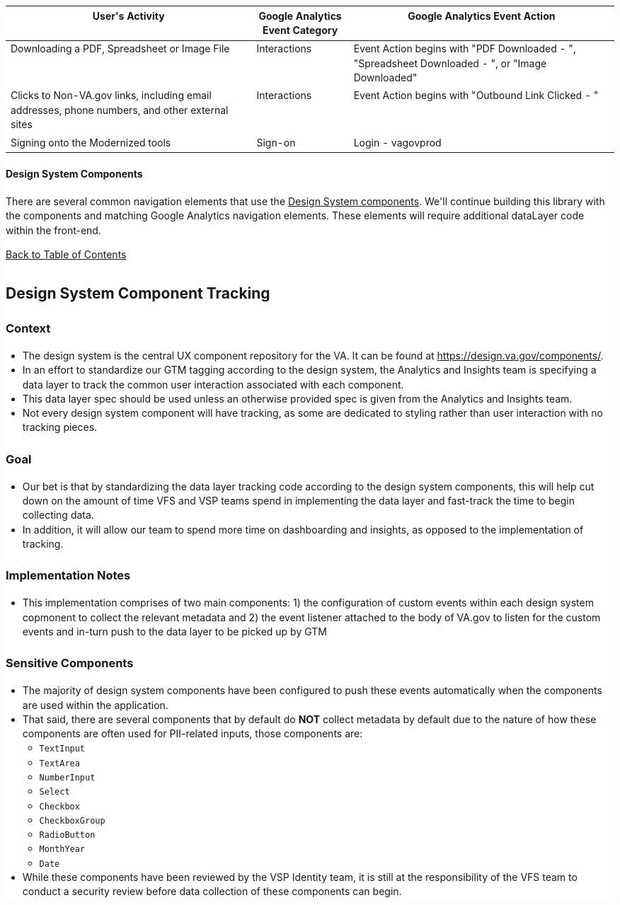 | User's Activity | Google Analytics Event Category | Google Analytics Event Action |
| --- | --- | --- |
| Downloading a PDF, Spreadsheet or Image File | Interactions | Event Action begins with "PDF Downloaded - ", "Spreadsheet Downloaded - ", or "Image Downloaded" | 
| Clicks to Non-VA.gov links, including email addresses, phone numbers, and other external sites | Interactions | Event Action begins with "Outbound Link Clicked - " |
| Signing onto the Modernized tools | Sign-on | Login - vagovprod | 

#### Design System Components
There are several common navigation elements that use the [Design System components](https://design.va.gov/components). We'll continue building this library with the components and matching Google Analytics navigation elements. These elements will require additional dataLayer code within the front-end. 

[Back to Table of Contents](#Data-Dictionaries)

## Design System Component Tracking

### Context
- The design system is the central UX component repository for the VA. It can be found at https://design.va.gov/components/.
- In an effort to standardize our GTM tagging according to the design system, the Analytics and Insights team is specifying a data layer
to track the common user interaction associated with each component. 
- This data layer spec should be used unless an otherwise provided spec is given from the Analytics and Insights team.
- Not every design system component will have tracking, as some are dedicated to styling rather than user interaction with no tracking pieces.

### Goal
- Our bet is that by standardizing the data layer tracking code according to the design system components, this will help cut down
on the amount of time VFS and VSP teams spend in implementing the data layer and fast-track the time to begin collecting data.
- In addition, it will allow our team to spend more time on dashboarding and insights, as opposed to the implementation of tracking.

### Implementation Notes
- This implementation comprises of two main components: 1) the configuration of custom events within each design system copmonent to collect the relevant metadata and 2) the event listener attached to the body of VA.gov to listen for the custom events and in-turn push to the data layer to be picked up by GTM

### Sensitive Components
- The majority of design system components have been configured to push these events automatically when the components are used within the application.
- That said, there are several components that by default do **NOT** collect metadata by default due to the nature of how these components are often used for PII-related inputs, those components are: 
  - `TextInput`
  - `TextArea`
  - `NumberInput`
  - `Select`
  - `Checkbox`
  - `CheckboxGroup`
  - `RadioButton`
  - `MonthYear`
  - `Date`
- While these components have been reviewed by the VSP Identity team, it is still at the responsibility of the VFS team to conduct a security review before data collection of these components can begin.
